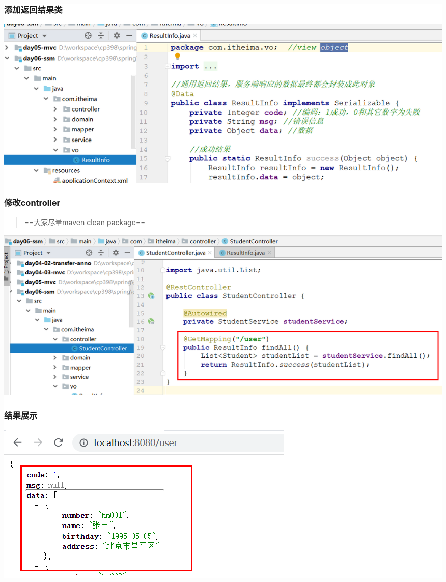 ### 添加返回结果类

![image-20221024105620701](assets/image-20221024105620701.png) 

### 修改controller

>==大家尽量maven clean package==

![image-20221024105745245](assets/image-20221024105745245.png) 

### 结果展示

![image-20221024105846236](assets/image-20221024105846236.png) 
